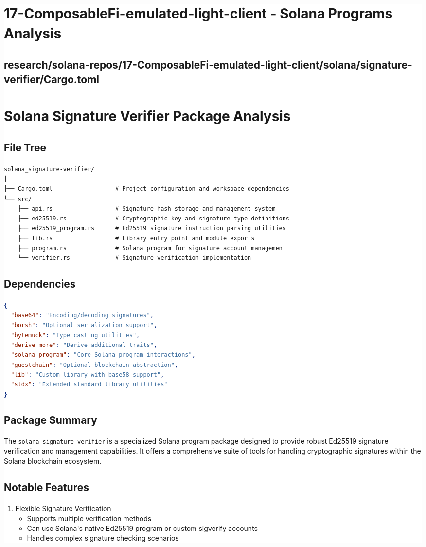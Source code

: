 # 17-ComposableFi-emulated-light-client - Solana Programs Analysis

## research/solana-repos/17-ComposableFi-emulated-light-client/solana/signature-verifier/Cargo.toml

# Solana Signature Verifier Package Analysis

## File Tree
```
solana_signature-verifier/
│
├── Cargo.toml                  # Project configuration and workspace dependencies
└── src/
    ├── api.rs                  # Signature hash storage and management system
    ├── ed25519.rs              # Cryptographic key and signature type definitions
    ├── ed25519_program.rs      # Ed25519 signature instruction parsing utilities
    ├── lib.rs                  # Library entry point and module exports
    ├── program.rs              # Solana program for signature account management
    └── verifier.rs             # Signature verification implementation
```

## Dependencies
```json
{
  "base64": "Encoding/decoding signatures",
  "borsh": "Optional serialization support",
  "bytemuck": "Type casting utilities",
  "derive_more": "Derive additional traits",
  "solana-program": "Core Solana program interactions",
  "guestchain": "Optional blockchain abstraction",
  "lib": "Custom library with base58 support",
  "stdx": "Extended standard library utilities"
}
```

## Package Summary
The `solana_signature-verifier` is a specialized Solana program package designed to provide robust Ed25519 signature verification and management capabilities. It offers a comprehensive suite of tools for handling cryptographic signatures within the Solana blockchain ecosystem.

## Notable Features
1. Flexible Signature Verification
   - Supports multiple verification methods
   - Can use Solana's native Ed25519 program or custom sigverify accounts
   - Handles complex signature checking scenarios
